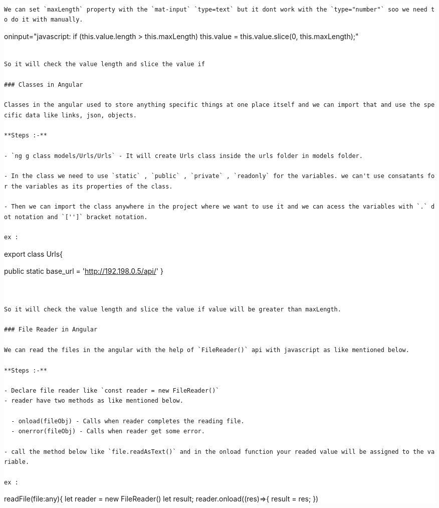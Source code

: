 ```
We can set `maxLength` property with the `mat-input` `type=text` but it dont work with the `type="number"` soo we need to do it with manually.

```
 oninput="javascript: if (this.value.length > this.maxLength) this.value = this.value.slice(0, this.maxLength);"
```

So it will check the value length and slice the value if

### Classes in Angular

Classes in the angular used to store anything specific things at one place itself and we can import that and use the specific data like links, json, objects.

**Steps :-**

- `ng g class models/Urls/Urls` - It will create Urls class inside the urls folder in models folder.

- In the class we need to use `static` , `public` , `private` , `readonly` for the variables. we can't use consatants for the variables as its properties of the class.

- Then we can import the class anywhere in the project where we want to use it and we can acess the variables with `.` dot notation and `['']` bracket notation.

ex : 
```
export class Urls{

  public static base_url = 'http://192.198.0.5/api/'
}
```


So it will check the value length and slice the value if value will be greater than maxLength.

### File Reader in Angular

We can read the files in the angular with the help of `FileReader()` api with javascript as like mentioned below.

**Steps :-**

- Declare file reader like `const reader = new FileReader()`
- reader have two methods as like mentioned below.
  
  - onload(fileObj) - Calls when reader completes the reading file.
  - onerror(fileObj) - Calls when reader get some error.

- call the method below like `file.readAsText()` and in the onload function your readed value will be assigned to the variable.

ex : 
```
readFile(file:any){
  let reader = new FileReader()
  let result;
  reader.onload((res)=>{
    result = res;
  })
  